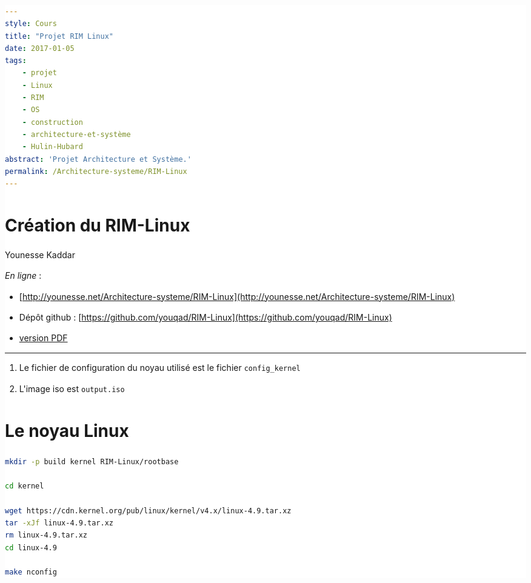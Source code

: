 ```yaml
---
style: Cours
title: "Projet RIM Linux"
date: 2017-01-05
tags:
    - projet
    - Linux
    - RIM
    - OS
    - construction
    - architecture-et-système
    - Hulin-Hubard
abstract: 'Projet Architecture et Système.'
permalink: /Architecture-systeme/RIM-Linux
---
```



# Création du RIM-Linux

Younesse Kaddar

*En ligne* :

- [http://younesse.net/Architecture-systeme/RIM-Linux](http://younesse.net/Architecture-systeme/RIM-Linux)
- Dépôt github : [https://github.com/youqad/RIM-Linux](https://github.com/youqad/RIM-Linux)

- [version PDF](http://younesse.net/assets/ArchiSysteme/RIM-Linux.pdf)

___

1. Le fichier de configuration du noyau utilisé est le fichier `config_kernel`

2. L'image iso est `output.iso`



# Le noyau Linux


```sh
mkdir -p build kernel RIM-Linux/rootbase

cd kernel

wget https://cdn.kernel.org/pub/linux/kernel/v4.x/linux-4.9.tar.xz
tar -xJf linux-4.9.tar.xz
rm linux-4.9.tar.xz
cd linux-4.9

make nconfig
```
